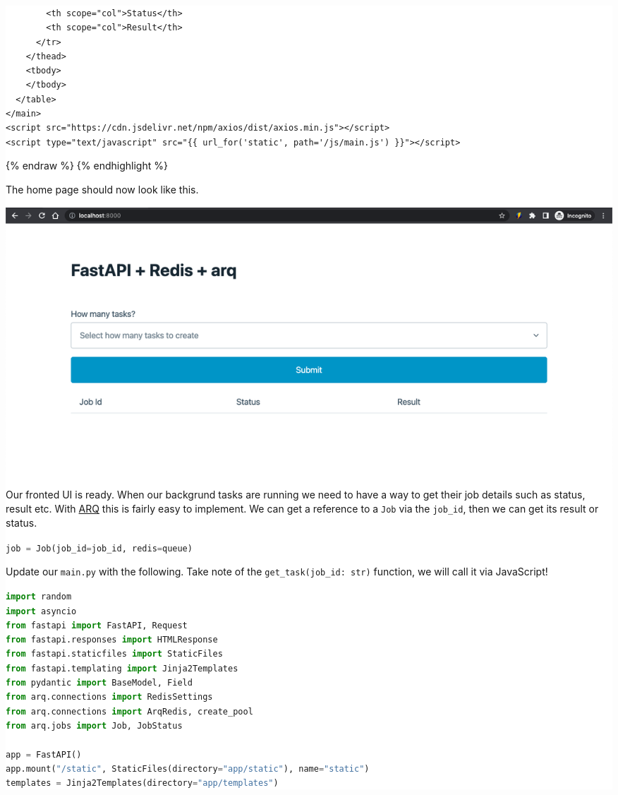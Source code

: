             <th scope="col">Status</th>
            <th scope="col">Result</th>
          </tr>
        </thead>
        <tbody>
        </tbody>
      </table>
    </main>
    <script src="https://cdn.jsdelivr.net/npm/axios/dist/axios.min.js"></script>
    <script type="text/javascript" src="{{ url_for('static', path='/js/main.js') }}"></script>
  </body>
</html>
{% endraw %}
{% endhighlight %}

The home page should now look like this.

![FastAPI Home Page With UI](/assets/images/fastapi/fastapi-home-with-UI.png)

Our fronted UI is ready. When our backgrund tasks are running we need to have a way to get their job details such as
status, result etc. With [ARQ][ARQ] this is fairly easy to implement. We can get a reference to a `Job` via the `job_id`, then we can
get its result or status.

```python
job = Job(job_id=job_id, redis=queue)
```

Update our `main.py` with the following. Take note of the `get_task(job_id: str)` function, we will call it via JavaScript!

```python
import random
import asyncio
from fastapi import FastAPI, Request
from fastapi.responses import HTMLResponse
from fastapi.staticfiles import StaticFiles
from fastapi.templating import Jinja2Templates
from pydantic import BaseModel, Field
from arq.connections import RedisSettings
from arq.connections import ArqRedis, create_pool
from arq.jobs import Job, JobStatus

app = FastAPI()
app.mount("/static", StaticFiles(directory="app/static"), name="static")
templates = Jinja2Templates(directory="app/templates")
```

[Celery]: https://docs.celeryq.dev/en/stable/index.html
[RQ]: https://python-rq.org/
[ARQ]: https://arq-docs.helpmanual.io/
[Asynchronous Tasks with FastAPI and ARQ]: /fastapi-asynchronous-task-with-arq/